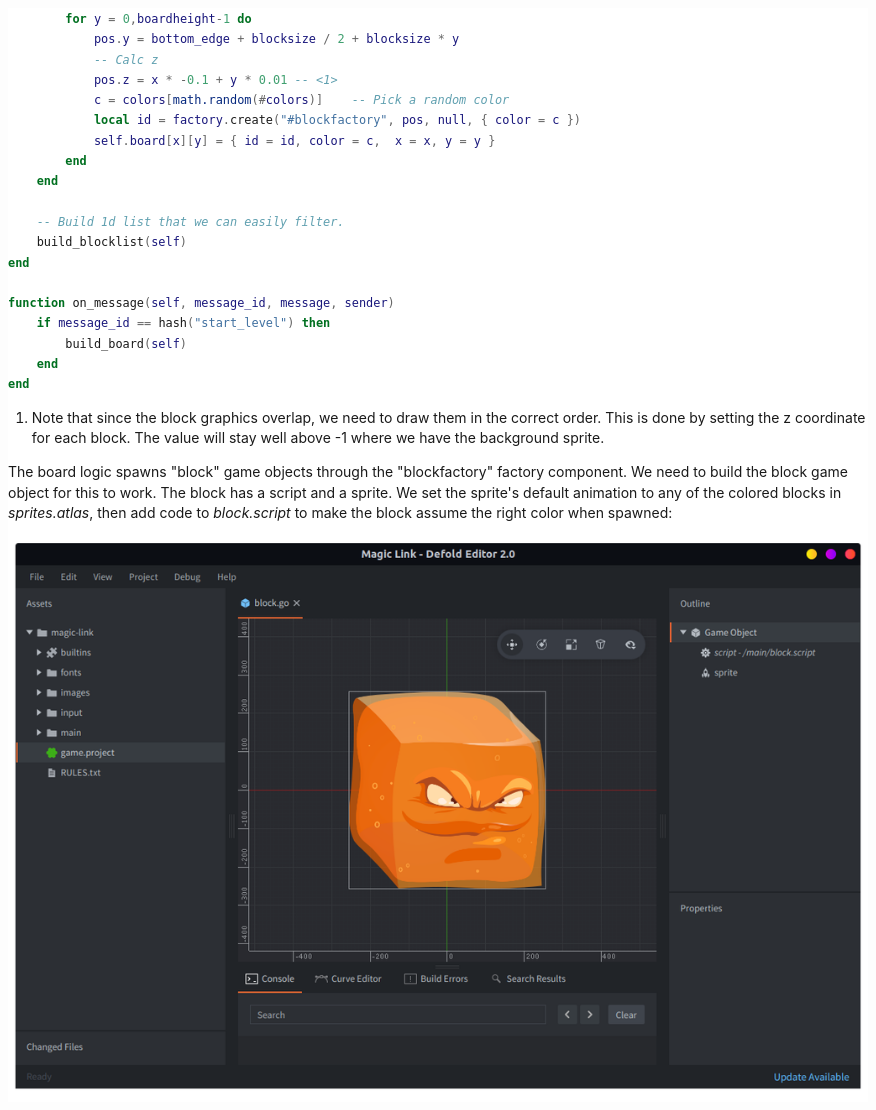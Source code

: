 ```lua
        for y = 0,boardheight-1 do
            pos.y = bottom_edge + blocksize / 2 + blocksize * y
            -- Calc z
            pos.z = x * -0.1 + y * 0.01 -- <1>
            c = colors[math.random(#colors)]    -- Pick a random color
            local id = factory.create("#blockfactory", pos, null, { color = c })
            self.board[x][y] = { id = id, color = c,  x = x, y = y }
        end
    end

    -- Build 1d list that we can easily filter.
    build_blocklist(self)
end

function on_message(self, message_id, message, sender)
    if message_id == hash("start_level") then
        build_board(self)
    end
end
```
1. Note that since the block graphics overlap, we need to draw them in the correct order. This is done by setting the z coordinate for each block. The value will stay well above -1 where we have the background sprite.

The board logic spawns "block" game objects through the "blockfactory" factory component. We need to build the block game object for this to work. The block has a script and a sprite. We set the sprite's default animation to any of the colored blocks in *sprites.atlas*, then add code to *block.script* to make the block assume the right color when spawned:

![Block game object](images/magic-link/linker_block.png)
